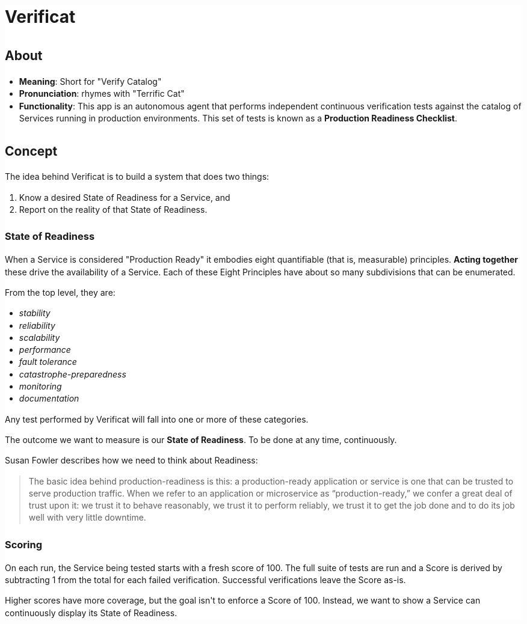 # Verificat

## About

- **Meaning**: Short for "Verify Catalog"
- **Pronunciation**: rhymes with "Terrific Cat"
- **Functionality**: This app is an autonomous agent that performs independent continuous verification tests against the catalog of Services running in production environments. This set of tests is known as a **Production Readiness Checklist**.

## Concept

The idea behind Verificat is to build a system that does two things:

1. Know a desired State of Readiness for a Service, and
2. Report on the reality of that State of Readiness.

### State of Readiness

When a Service is considered "Production Ready" it embodies eight quantifiable (that is, measurable) principles. **Acting together** these drive the availability of a Service. Each of these Eight Principles have about so many subdivisions that can be enumerated.

From the top level, they are:

* *stability*
* *reliability*
* *scalability*
* *performance*
* *fault tolerance*
* *catastrophe-preparedness*
* *monitoring*
* *documentation*

Any test performed by Verificat will fall into one or more of these categories.

The outcome we want to measure is our **State of Readiness**. To be done at any time, continuously.

Susan Fowler describes how we need to think about Readiness:

> The basic idea behind production-readiness is this: a production-ready application or service is one that can be trusted to serve production traffic. When we refer to an application or microservice as “production-ready,” we confer a great deal of trust upon it: we trust it to behave reasonably, we trust it to perform reliably, we trust it to get the job done and to do its job well with very little downtime.

### Scoring

On each run, the Service being tested starts with a fresh score of 100. The full suite of tests are run and a Score is derived by subtracting 1 from the total for each failed verification. Successful verifications leave the Score as-is.

Higher scores have more coverage, but the goal isn't to enforce a Score of 100. Instead, we want to show a Service can continuously display its State of Readiness.
